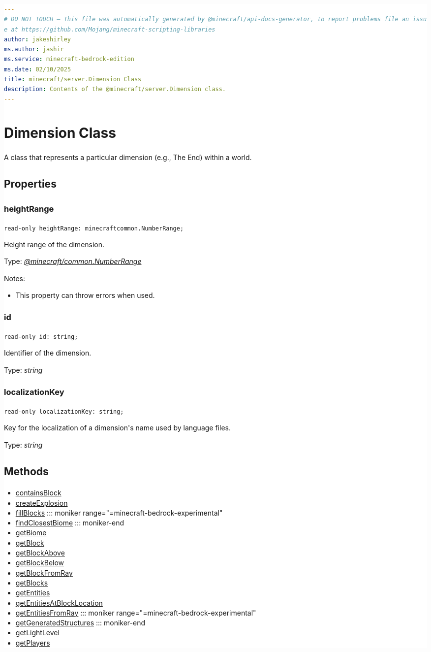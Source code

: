 ```yaml
---
# DO NOT TOUCH — This file was automatically generated by @minecraft/api-docs-generator, to report problems file an issue at https://github.com/Mojang/minecraft-scripting-libraries
author: jakeshirley
ms.author: jashir
ms.service: minecraft-bedrock-edition
ms.date: 02/10/2025
title: minecraft/server.Dimension Class
description: Contents of the @minecraft/server.Dimension class.
---
```

# Dimension Class

A class that represents a particular dimension (e.g., The End) within a world.

## Properties

### **heightRange**
`read-only heightRange: minecraftcommon.NumberRange;`

Height range of the dimension.

Type: [*@minecraft/common.NumberRange*](../../../scriptapi/minecraft/common/NumberRange.md)

Notes:
  - This property can throw errors when used.

### **id**
`read-only id: string;`

Identifier of the dimension.

Type: *string*

### **localizationKey**
`read-only localizationKey: string;`

Key for the localization of a dimension's name used by language files.

Type: *string*

## Methods
- [containsBlock](#containsblock)
- [createExplosion](#createexplosion)
- [fillBlocks](#fillblocks)
::: moniker range="=minecraft-bedrock-experimental"
- [findClosestBiome](#findclosestbiome)
::: moniker-end
- [getBiome](#getbiome)
- [getBlock](#getblock)
- [getBlockAbove](#getblockabove)
- [getBlockBelow](#getblockbelow)
- [getBlockFromRay](#getblockfromray)
- [getBlocks](#getblocks)
- [getEntities](#getentities)
- [getEntitiesAtBlockLocation](#getentitiesatblocklocation)
- [getEntitiesFromRay](#getentitiesfromray)
::: moniker range="=minecraft-bedrock-experimental"
- [getGeneratedStructures](#getgeneratedstructures)
::: moniker-end
- [getLightLevel](#getlightlevel)
- [getPlayers](#getplayers)